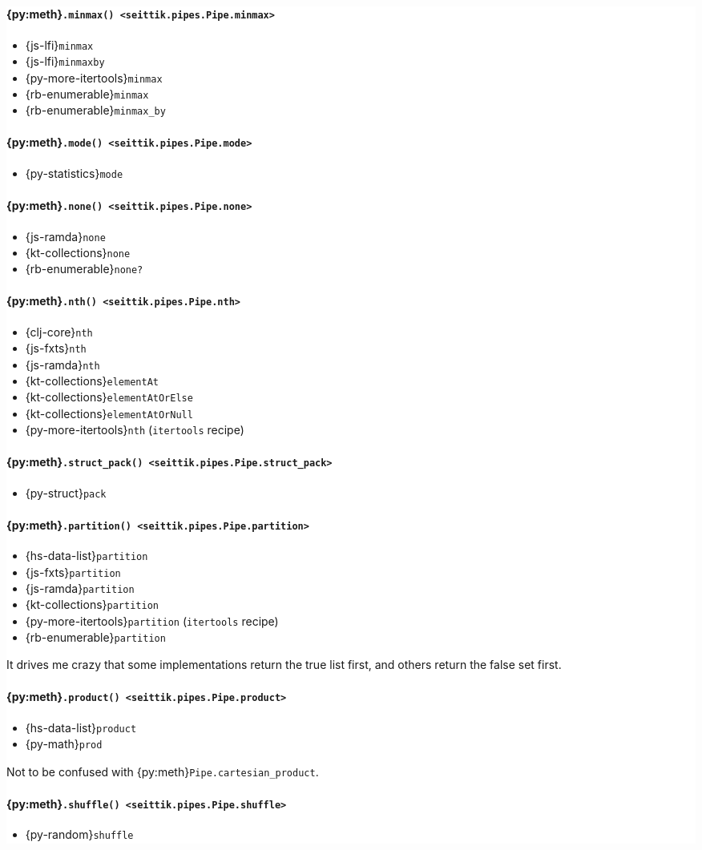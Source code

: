 #### {py:meth}`.minmax() <seittik.pipes.Pipe.minmax>`

- {js-lfi}`minmax`
- {js-lfi}`minmaxby`
- {py-more-itertools}`minmax`
- {rb-enumerable}`minmax`
- {rb-enumerable}`minmax_by`

#### {py:meth}`.mode() <seittik.pipes.Pipe.mode>`

- {py-statistics}`mode`

#### {py:meth}`.none() <seittik.pipes.Pipe.none>`

- {js-ramda}`none`
- {kt-collections}`none`
- {rb-enumerable}`none?`

#### {py:meth}`.nth() <seittik.pipes.Pipe.nth>`

- {clj-core}`nth`
- {js-fxts}`nth`
- {js-ramda}`nth`
- {kt-collections}`elementAt`
- {kt-collections}`elementAtOrElse`
- {kt-collections}`elementAtOrNull`
- {py-more-itertools}`nth` (`itertools` recipe)

#### {py:meth}`.struct_pack() <seittik.pipes.Pipe.struct_pack>`

- {py-struct}`pack`

#### {py:meth}`.partition() <seittik.pipes.Pipe.partition>`

- {hs-data-list}`partition`
- {js-fxts}`partition`
- {js-ramda}`partition`
- {kt-collections}`partition`
- {py-more-itertools}`partition` (`itertools` recipe)
- {rb-enumerable}`partition`

It drives me crazy that some implementations return the true list first,
and others return the false set first.

#### {py:meth}`.product() <seittik.pipes.Pipe.product>`

- {hs-data-list}`product`
- {py-math}`prod`

Not to be confused with {py:meth}`Pipe.cartesian_product`.

#### {py:meth}`.shuffle() <seittik.pipes.Pipe.shuffle>`

- {py-random}`shuffle`
